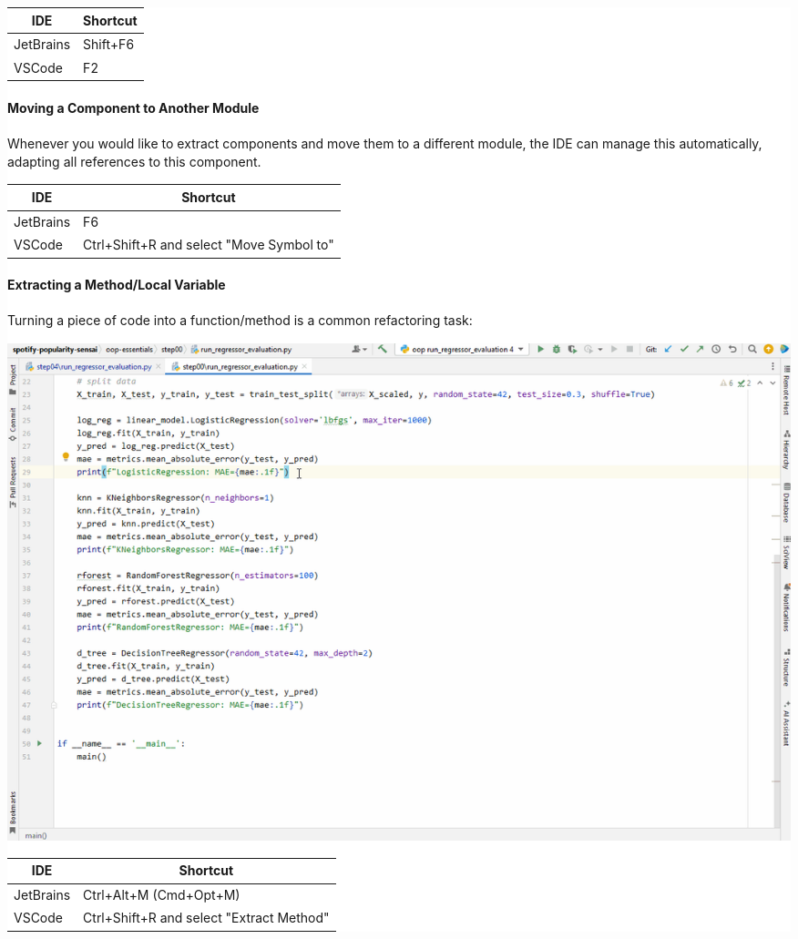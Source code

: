 | IDE       | Shortcut  |
| --------- |-----------|
| JetBrains | Shift+F6  |
| VSCode    | F2        |

#### Moving a Component to Another Module

Whenever you would like to extract components and move them to a different module, the IDE can manage this
automatically, adapting all references to this component.

| IDE       | Shortcut                                 |
| --------- |------------------------------------------|
| JetBrains | F6                                       |
| VSCode    | Ctrl+Shift+R and select "Move Symbol to" |

#### Extracting a Method/Local Variable

Turning a piece of code into a function/method is a common refactoring task:

![Extracting a Method](res/refactor_extract_function_intellij.gif)

| IDE       | Shortcut                                 |
| --------- |------------------------------------------|
| JetBrains | Ctrl+Alt+M (Cmd+Opt+M)                   |
| VSCode    | Ctrl+Shift+R and select "Extract Method" |
